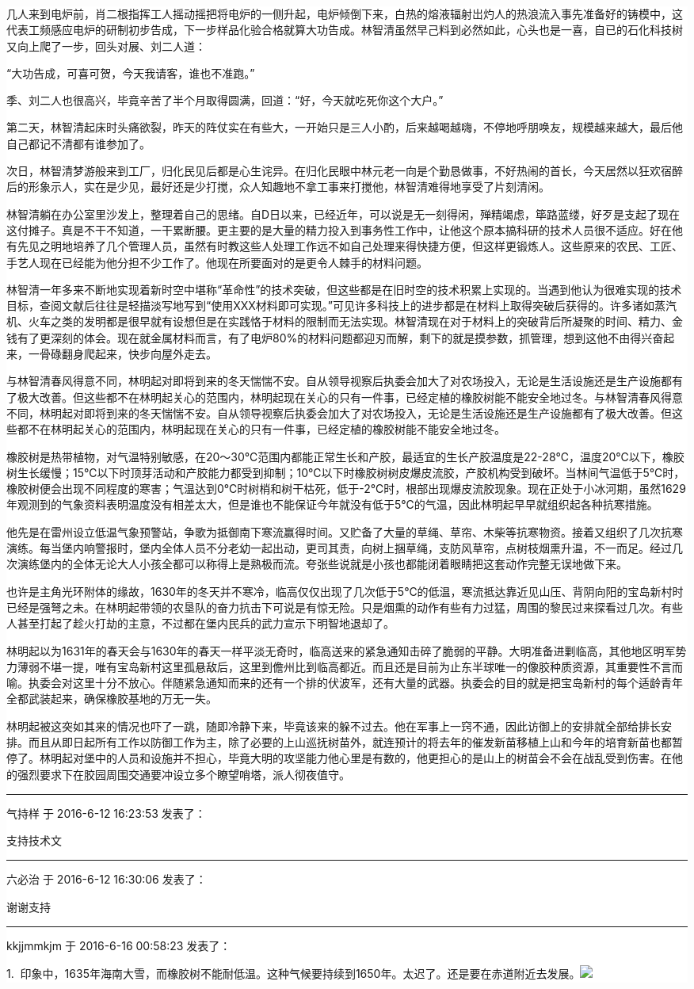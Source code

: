 几人来到电炉前，肖二根指挥工人摇动摇把将电炉的一侧升起，电炉倾倒下来，白热的熔液辐射岀灼人的热浪流入事先准备好的铸模中，这代表工频感应电炉的研制初步告成，下一步样品化验合格就算大功告成。林智清虽然早己料到必然如此，心头也是一喜，自已的石化科技树又向上爬了一步，回头对展、刘二人道：

“大功告成，可喜可贺，今天我请客，谁也不准跑。”

季、刘二人也很高兴，毕竟辛苦了半个月取得圆满，回道：“好，今天就吃死你这个大户。”

第二天，林智清起床时头痛欲裂，昨天的阵仗实在有些大，一开始只是三人小酌，后来越喝越嗨，不停地呼朋唤友，规模越来越大，最后他自己都记不清都有谁参加了。

次日，林智清梦游般来到工厂，归化民见后都是心生诧异。在归化民眼中林元老一向是个勤恳做事，不好热闹的首长，今天居然以狂欢宿醉后的形象示人，实在是少见，最好还是少打搅，众人知趣地不拿工事来打搅他，林智清难得地享受了片刻清闲。

林智清躺在办公室里沙发上，整理着自己的思绪。自D日以来，已经近年，可以说是无一刻得闲，殚精竭虑，筚路蓝缕，好歹是支起了现在这付摊子。真是不干不知道，一干累断腰。更主要的是大量的精力投入到事务性工作中，让他这个原本搞科研的技术人员很不适应。好在他有先见之明地培养了几个管理人员，虽然有时教这些人处理工作远不如自己处理来得快捷方便，但这样更锻炼人。这些原来的农民、工匠、手艺人现在已经能为他分担不少工作了。他现在所要面对的是更令人棘手的材料问题。

林智清一年多来不断地实现着新时空中堪称“革命性”的技术突破，但这些都是在旧时空的技术积累上实现的。当遇到他认为很难实现的技术目标，查阅文献后往往是轻描淡写地写到“使用XXX材料即可实现。”可见许多科技上的进步都是在材料上取得突破后获得的。许多诸如蒸汽机、火车之类的发明都是很早就有设想但是在实践恪于材料的限制而无法实现。林智清现在对于材料上的突破背后所凝聚的时间、精力、金钱有了更深刻的体会。现在就金属材料而言，有了电炉80%的材料问题都迎刃而解，剩下的就是摸参数，抓管理，想到这他不由得兴奋起来，一骨碌翻身爬起来，快步向屋外走去。

与林智清春风得意不同，林明起对即将到来的冬天惴惴不安。自从领导视察后执委会加大了对农场投入，无论是生活设施还是生产设施都有了极大改善。但这些都不在林明起关心的范围内，林明起现在关心的只有一件事，已经定植的橡胶树能不能安全地过冬。与林智清春风得意不同，林明起对即将到来的冬天惴惴不安。自从领导视察后执委会加大了对农场投入，无论是生活设施还是生产设施都有了极大改善。但这些都不在林明起关心的范围内，林明起现在关心的只有一件事，已经定植的橡胶树能不能安全地过冬。

橡胶树是热带植物，对气温特别敏感，在20～30℃范围内都能正常生长和产胶，最适宜的生长产胶温度是22-28℃，温度20℃以下，橡胶树生长缓慢；15℃以下时顶芽活动和产胶能力都受到抑制；10℃以下时橡胶树树皮爆皮流胶，产胶机构受到破坏。当林间气温低于5℃时，橡胶树便会出现不同程度的寒害；气温达到0℃时树梢和树干枯死，低于-2℃时，根部出现爆皮流胶现象。现在正处于小冰河期，虽然1629年观测到的气象资料表明温度没有相差太大，但是谁也不能保证今年就没有低于5℃的气温，因此林明起早早就组织起各种抗寒措施。

他先是在雷州设立低温气象预警站，争歌为抵御南下寒流赢得时间。又贮备了大量的草绳、草帘、木柴等抗寒物资。接着又组织了几次抗寒演练。每当堡内响警报时，堡内全体人员不分老幼一起出动，更司其责，向树上捆草绳，支防风草帘，点树枝烟熏升温，不一而足。经过几次演练堡内的全体无论大人小孩全都可以称得上是熟极而流。夸张些说就是小孩也都能闭着眼睛把这套动作完整无误地做下来。

也许是主角光环附体的缘故，1630年的冬天并不寒冷，临高仅仅出现了几次低于5℃的低温，寒流抵达靠近见山压、背阴向阳的宝岛新村时已经是强弩之未。在林明起带领的农垦队的奋力抗击下可说是有惊无险。只是烟熏的动作有些有力过猛，周围的黎民过来探看过几次。有些人甚至打起了趁火打劫的主意，不过都在堡内民兵的武力宣示下明智地退却了。

林明起以为1631年的春天会与1630年的春天一样平淡无奇时，临高送来的紧急通知击碎了脆弱的平静。大明准备进剿临高，其他地区明军势力薄弱不堪一提，唯有宝岛新村这里孤悬敌后，这里到儋州比到临高都近。而且还是目前为止东半球唯一的像胶种质资源，其重要性不言而喻。执委会对这里十分不放心。伴随紧急通知而来的还有一个排的伏波军，还有大量的武器。执委会的目的就是把宝岛新村的每个适龄青年全都武装起来，确保橡胶基地的万无一失。

林明起被这突如其来的情况也吓了一跳，随即冷静下来，毕竟该来的躲不过去。他在军事上一窍不通，因此访御上的安排就全部给排长安排。而且从即日起所有工作以防御工作为主，除了必要的上山巡抚树苗外，就连预计的将去年的催发新苗移植上山和今年的培育新苗也都暂停了。林明起对堡中的人员和设施并不担心，毕竟大明的攻坚能力他心里是有数的，他更担心的是山上的树苗会不会在战乱受到伤害。在他的强烈要求下在胶园周围交通要冲设立多个瞭望哨塔，派人彻夜值守。

---------

气持样 于 2016-6-12 16:23:53 发表了：

支持技术文

---------

六必治 于 2016-6-12 16:30:06 发表了：

谢谢支持

---------

kkjjmmkjm 于 2016-6-16 00:58:23 发表了：

1.  印象中，1635年海南大雪，而橡胶树不能耐低温。这种气候要持续到1650年。太迟了。还是要在赤道附近去发展。![](https://cdn.jsdelivr.net/gh/lzjluzijie/beichao@main/static/img/003108nqqlauz2dqqljrpd.jpg)
